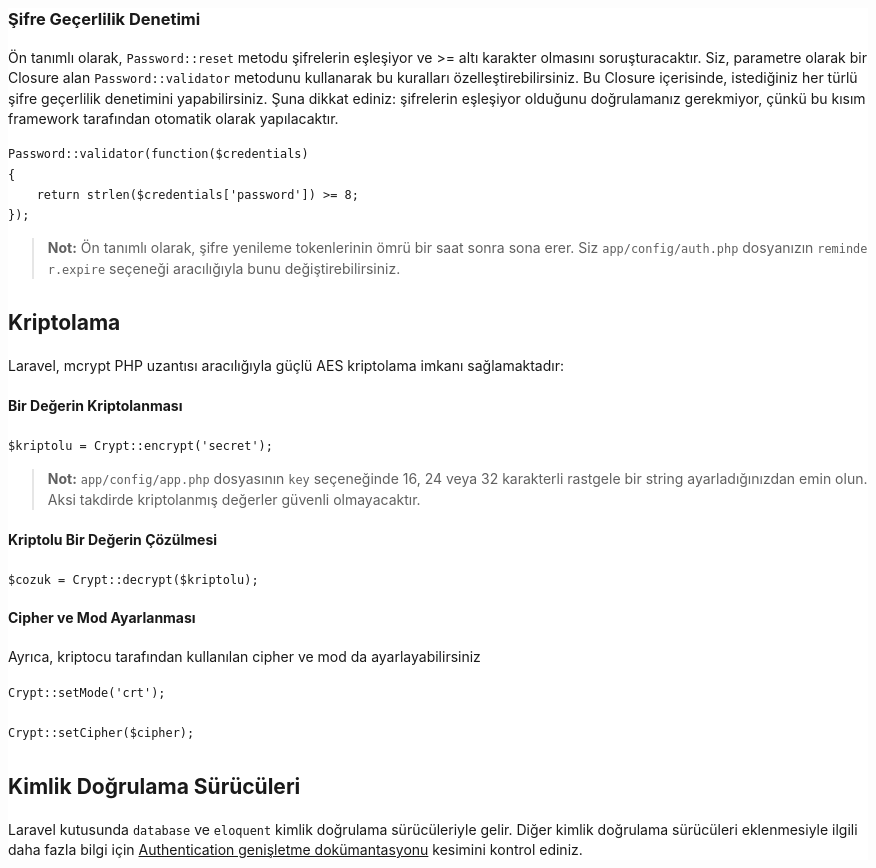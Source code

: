 ### Şifre Geçerlilik Denetimi

Ön tanımlı olarak, `Password::reset` metodu şifrelerin eşleşiyor ve >= altı karakter olmasını soruşturacaktır. Siz, parametre olarak bir Closure alan `Password::validator` metodunu kullanarak bu kuralları özelleştirebilirsiniz. Bu Closure içerisinde, istediğiniz her türlü şifre geçerlilik denetimini yapabilirsiniz. Şuna dikkat ediniz: şifrelerin eşleşiyor olduğunu doğrulamanız gerekmiyor, çünkü bu kısım framework tarafından otomatik olarak yapılacaktır.

	Password::validator(function($credentials)
	{
		return strlen($credentials['password']) >= 8;
	});

> **Not:** Ön tanımlı olarak, şifre yenileme tokenlerinin ömrü bir saat sonra sona erer. Siz `app/config/auth.php` dosyanızın `reminder.expire` seçeneği aracılığıyla bunu değiştirebilirsiniz.

<a name="encryption"></a>
## Kriptolama

Laravel, mcrypt PHP uzantısı aracılığıyla güçlü AES kriptolama imkanı sağlamaktadır:

#### Bir Değerin Kriptolanması

	$kriptolu = Crypt::encrypt('secret');

> **Not:** `app/config/app.php` dosyasının `key` seçeneğinde 16, 24 veya 32 karakterli rastgele bir string ayarladığınızdan emin olun. Aksi takdirde kriptolanmış değerler güvenli olmayacaktır.

#### Kriptolu Bir Değerin Çözülmesi

	$cozuk = Crypt::decrypt($kriptolu);

#### Cipher ve Mod Ayarlanması

Ayrıca, kriptocu tarafından kullanılan cipher ve mod da ayarlayabilirsiniz

	Crypt::setMode('crt');

	Crypt::setCipher($cipher);

<a name="authentication-drivers"></a>
## Kimlik Doğrulama Sürücüleri

Laravel kutusunda `database` ve `eloquent` kimlik doğrulama sürücüleriyle gelir. Diğer kimlik doğrulama sürücüleri eklenmesiyle ilgili daha fazla bilgi için [Authentication genişletme dokümantasyonu](/docs/extending#authentication) kesimini kontrol ediniz.
